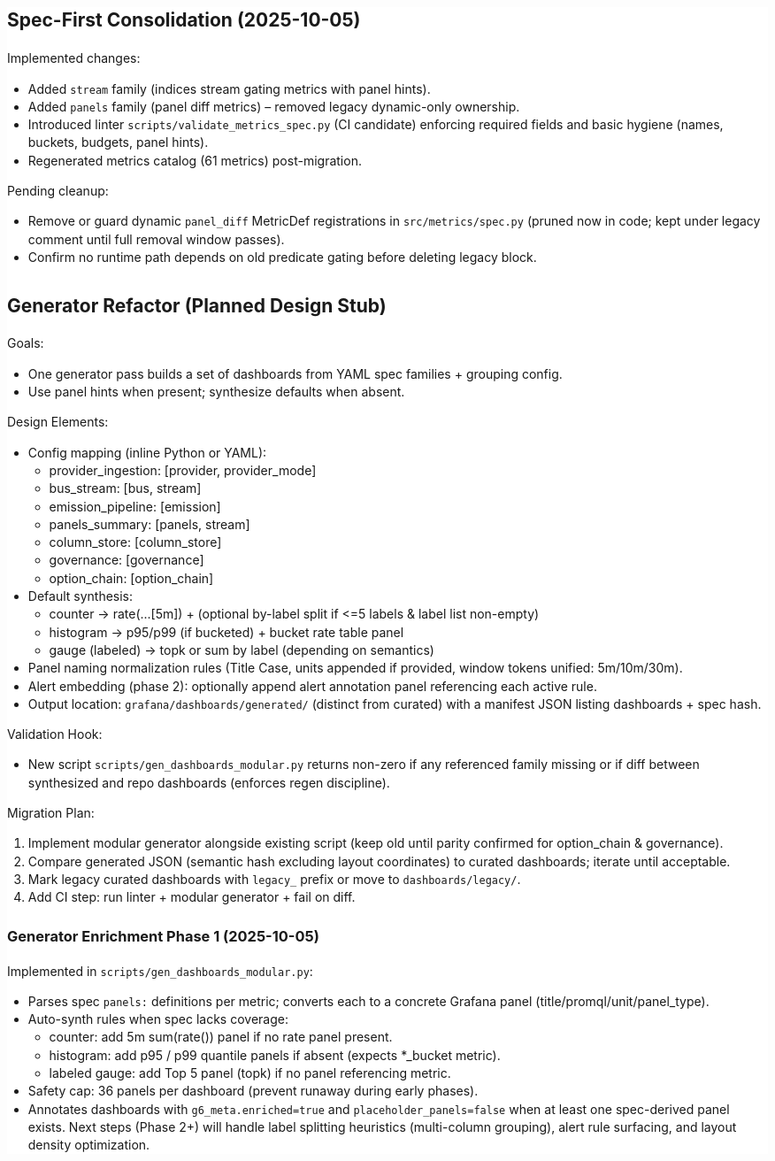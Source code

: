 ## Spec-First Consolidation (2025-10-05)
Implemented changes:
* Added `stream` family (indices stream gating metrics with panel hints).
* Added `panels` family (panel diff metrics) – removed legacy dynamic-only ownership.
* Introduced linter `scripts/validate_metrics_spec.py` (CI candidate) enforcing required fields and basic hygiene (names, buckets, budgets, panel hints).
* Regenerated metrics catalog (61 metrics) post-migration.

Pending cleanup:
* Remove or guard dynamic `panel_diff` MetricDef registrations in `src/metrics/spec.py` (pruned now in code; kept under legacy comment until full removal window passes).
* Confirm no runtime path depends on old predicate gating before deleting legacy block.

## Generator Refactor (Planned Design Stub)
Goals:
* One generator pass builds a set of dashboards from YAML spec families + grouping config.
* Use panel hints when present; synthesize defaults when absent.

Design Elements:
* Config mapping (inline Python or YAML):
	- provider_ingestion: [provider, provider_mode]
	- bus_stream: [bus, stream]
	- emission_pipeline: [emission]
	- panels_summary: [panels, stream]
	- column_store: [column_store]
	- governance: [governance]
	- option_chain: [option_chain]
* Default synthesis:
	- counter → rate(...[5m]) + (optional by-label split if <=5 labels & label list non-empty)
	- histogram → p95/p99 (if bucketed) + bucket rate table panel
	- gauge (labeled) → topk or sum by label (depending on semantics)
* Panel naming normalization rules (Title Case, units appended if provided, window tokens unified: 5m/10m/30m).
* Alert embedding (phase 2): optionally append alert annotation panel referencing each active rule.
* Output location: `grafana/dashboards/generated/` (distinct from curated) with a manifest JSON listing dashboards + spec hash.

Validation Hook:
* New script `scripts/gen_dashboards_modular.py` returns non-zero if any referenced family missing or if diff between synthesized and repo dashboards (enforces regen discipline).

Migration Plan:
1. Implement modular generator alongside existing script (keep old until parity confirmed for option_chain & governance).
2. Compare generated JSON (semantic hash excluding layout coordinates) to curated dashboards; iterate until acceptable.
3. Mark legacy curated dashboards with `legacy_` prefix or move to `dashboards/legacy/`.
4. Add CI step: run linter + modular generator + fail on diff.

### Generator Enrichment Phase 1 (2025-10-05)
Implemented in `scripts/gen_dashboards_modular.py`:
* Parses spec `panels:` definitions per metric; converts each to a concrete Grafana panel (title/promql/unit/panel_type).
* Auto-synth rules when spec lacks coverage:
	- counter: add 5m sum(rate()) panel if no rate panel present.
	- histogram: add p95 / p99 quantile panels if absent (expects *_bucket metric).
	- labeled gauge: add Top 5 panel (topk) if no panel referencing metric.
* Safety cap: 36 panels per dashboard (prevent runaway during early phases).
* Annotates dashboards with `g6_meta.enriched=true` and `placeholder_panels=false` when at least one spec-derived panel exists.
Next steps (Phase 2+) will handle label splitting heuristics (multi-column grouping), alert rule surfacing, and layout density optimization.
